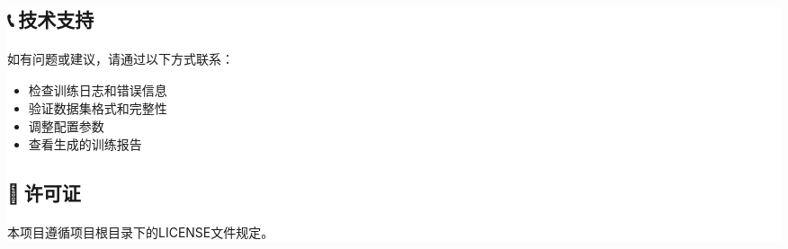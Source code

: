 ## 📞 技术支持

如有问题或建议，请通过以下方式联系：

- 检查训练日志和错误信息
- 验证数据集格式和完整性
- 调整配置参数
- 查看生成的训练报告

## 📄 许可证

本项目遵循项目根目录下的LICENSE文件规定。 